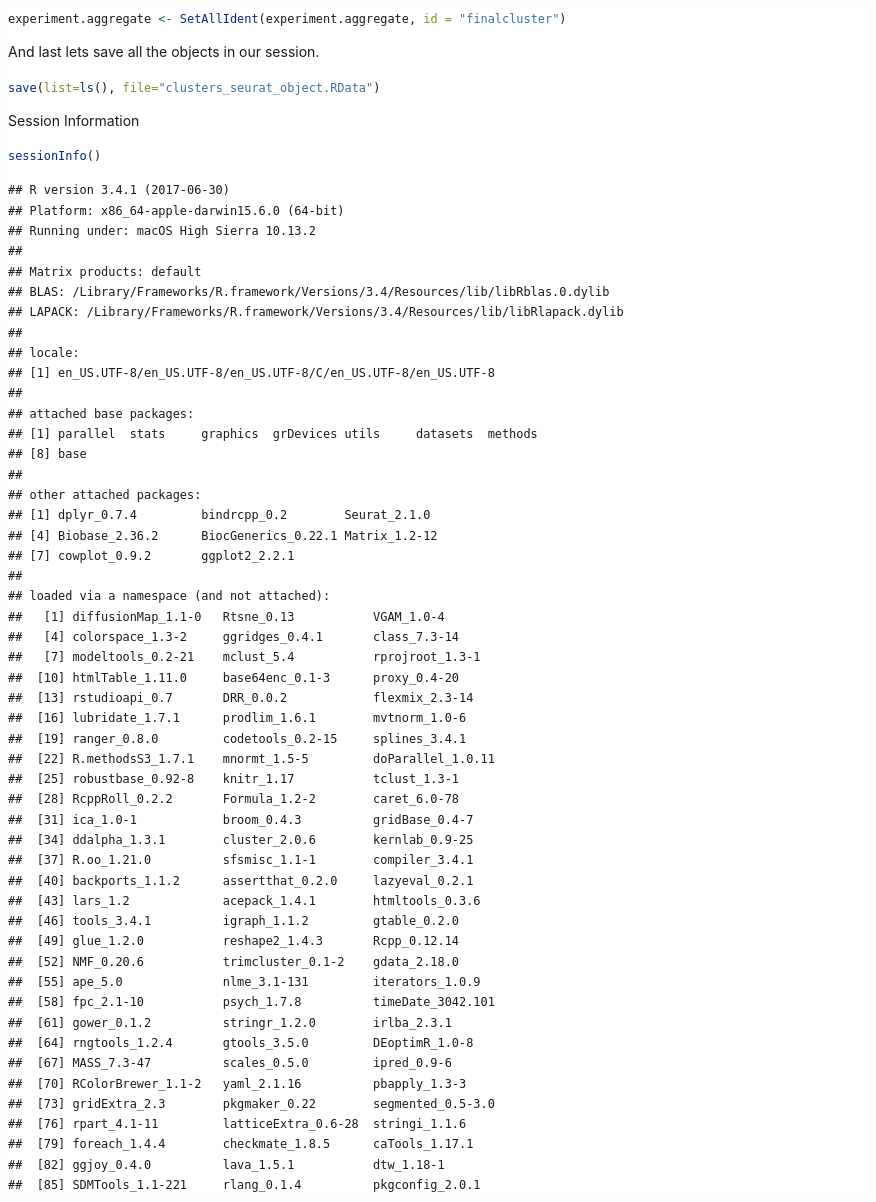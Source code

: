 ```r
experiment.aggregate <- SetAllIdent(experiment.aggregate, id = "finalcluster")
```

And last lets save all the objects in our session.

```r
save(list=ls(), file="clusters_seurat_object.RData")
```

Session Information

```r
sessionInfo()
```

```
## R version 3.4.1 (2017-06-30)
## Platform: x86_64-apple-darwin15.6.0 (64-bit)
## Running under: macOS High Sierra 10.13.2
## 
## Matrix products: default
## BLAS: /Library/Frameworks/R.framework/Versions/3.4/Resources/lib/libRblas.0.dylib
## LAPACK: /Library/Frameworks/R.framework/Versions/3.4/Resources/lib/libRlapack.dylib
## 
## locale:
## [1] en_US.UTF-8/en_US.UTF-8/en_US.UTF-8/C/en_US.UTF-8/en_US.UTF-8
## 
## attached base packages:
## [1] parallel  stats     graphics  grDevices utils     datasets  methods  
## [8] base     
## 
## other attached packages:
## [1] dplyr_0.7.4         bindrcpp_0.2        Seurat_2.1.0       
## [4] Biobase_2.36.2      BiocGenerics_0.22.1 Matrix_1.2-12      
## [7] cowplot_0.9.2       ggplot2_2.2.1      
## 
## loaded via a namespace (and not attached):
##   [1] diffusionMap_1.1-0   Rtsne_0.13           VGAM_1.0-4          
##   [4] colorspace_1.3-2     ggridges_0.4.1       class_7.3-14        
##   [7] modeltools_0.2-21    mclust_5.4           rprojroot_1.3-1     
##  [10] htmlTable_1.11.0     base64enc_0.1-3      proxy_0.4-20        
##  [13] rstudioapi_0.7       DRR_0.0.2            flexmix_2.3-14      
##  [16] lubridate_1.7.1      prodlim_1.6.1        mvtnorm_1.0-6       
##  [19] ranger_0.8.0         codetools_0.2-15     splines_3.4.1       
##  [22] R.methodsS3_1.7.1    mnormt_1.5-5         doParallel_1.0.11   
##  [25] robustbase_0.92-8    knitr_1.17           tclust_1.3-1        
##  [28] RcppRoll_0.2.2       Formula_1.2-2        caret_6.0-78        
##  [31] ica_1.0-1            broom_0.4.3          gridBase_0.4-7      
##  [34] ddalpha_1.3.1        cluster_2.0.6        kernlab_0.9-25      
##  [37] R.oo_1.21.0          sfsmisc_1.1-1        compiler_3.4.1      
##  [40] backports_1.1.2      assertthat_0.2.0     lazyeval_0.2.1      
##  [43] lars_1.2             acepack_1.4.1        htmltools_0.3.6     
##  [46] tools_3.4.1          igraph_1.1.2         gtable_0.2.0        
##  [49] glue_1.2.0           reshape2_1.4.3       Rcpp_0.12.14        
##  [52] NMF_0.20.6           trimcluster_0.1-2    gdata_2.18.0        
##  [55] ape_5.0              nlme_3.1-131         iterators_1.0.9     
##  [58] fpc_2.1-10           psych_1.7.8          timeDate_3042.101   
##  [61] gower_0.1.2          stringr_1.2.0        irlba_2.3.1         
##  [64] rngtools_1.2.4       gtools_3.5.0         DEoptimR_1.0-8      
##  [67] MASS_7.3-47          scales_0.5.0         ipred_0.9-6         
##  [70] RColorBrewer_1.1-2   yaml_2.1.16          pbapply_1.3-3       
##  [73] gridExtra_2.3        pkgmaker_0.22        segmented_0.5-3.0   
##  [76] rpart_4.1-11         latticeExtra_0.6-28  stringi_1.1.6       
##  [79] foreach_1.4.4        checkmate_1.8.5      caTools_1.17.1      
##  [82] ggjoy_0.4.0          lava_1.5.1           dtw_1.18-1          
##  [85] SDMTools_1.1-221     rlang_0.1.4          pkgconfig_2.0.1     
```
